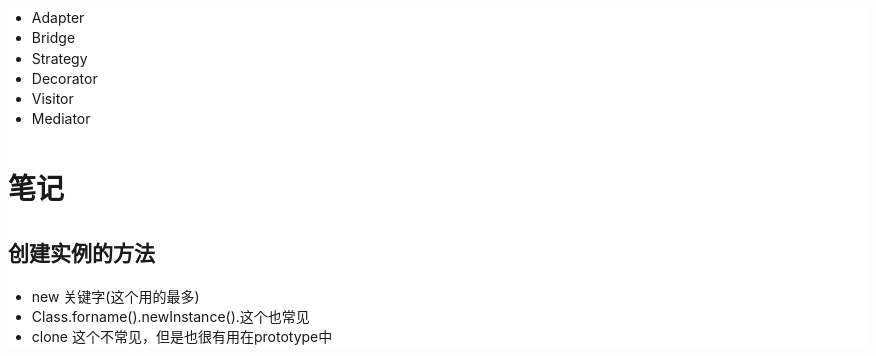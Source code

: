 - Adapter
- Bridge
- Strategy
- Decorator
- Visitor
- Mediator



# 笔记

## 创建实例的方法

- new 关键字(这个用的最多)
- Class.forname().newInstance().这个也常见
- clone  这个不常见，但是也很有用在prototype中

